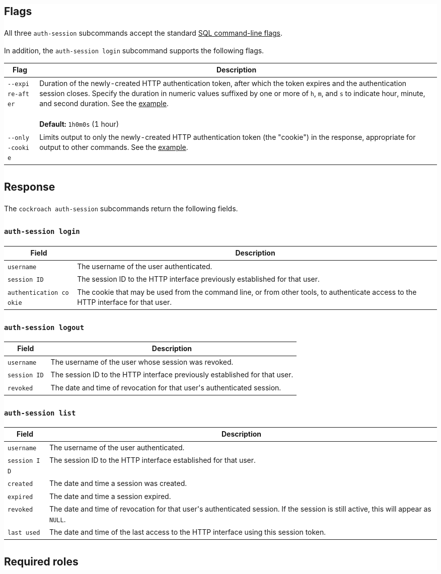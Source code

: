 ## Flags

All three `auth-session` subcommands accept the standard [SQL command-line flags](cockroach-start.html#flags).

In addition, the `auth-session login` subcommand supports the following flags.

Flag | Description
-----|------------
`--expire-after` | Duration of the newly-created HTTP authentication token, after which the token expires and the authentication session closes. Specify the duration in numeric values suffixed by one or more of `h`, `m`, and `s` to indicate hour, minute, and second duration. See the [example](#log-in-to-the-http-interface-with-a-custom-expiry).<br><br>**Default:** `1h0m0s` (1 hour)
`--only-cookie` | Limits output to only the newly-created HTTP authentication token (the "cookie") in the response, appropriate for output to other commands. See the [example](#log-in-to-the-http-interface-with-limited-command-output).

## Response

The `cockroach auth-session` subcommands return the following fields.

### `auth-session login`

Field | Description
------|------------
`username` | The username of the user authenticated.
`session ID` | The session ID to the HTTP interface previously established for that user.
`authentication cookie` | The cookie that may be used from the command line, or from other tools, to authenticate access to the HTTP interface for that user.

### `auth-session logout`

Field | Description
------|------------
`username` | The username of the user whose session was revoked.
`session ID` | The session ID to the HTTP interface previously established for that user.
`revoked` | The date and time of revocation for that user's authenticated session.

### `auth-session list`

Field | Description
------|------------
`username` | The username of the user authenticated.
`session ID` | The session ID to the HTTP interface established for that user.
`created` | The date and time a session was created.
`expired` | The date and time a session expired.
`revoked` | The date and time of revocation for that user's authenticated session. If the session is still active, this will appear as `NULL`.
`last used` | The date and time of the last access to the HTTP interface using this session token.

## Required roles
